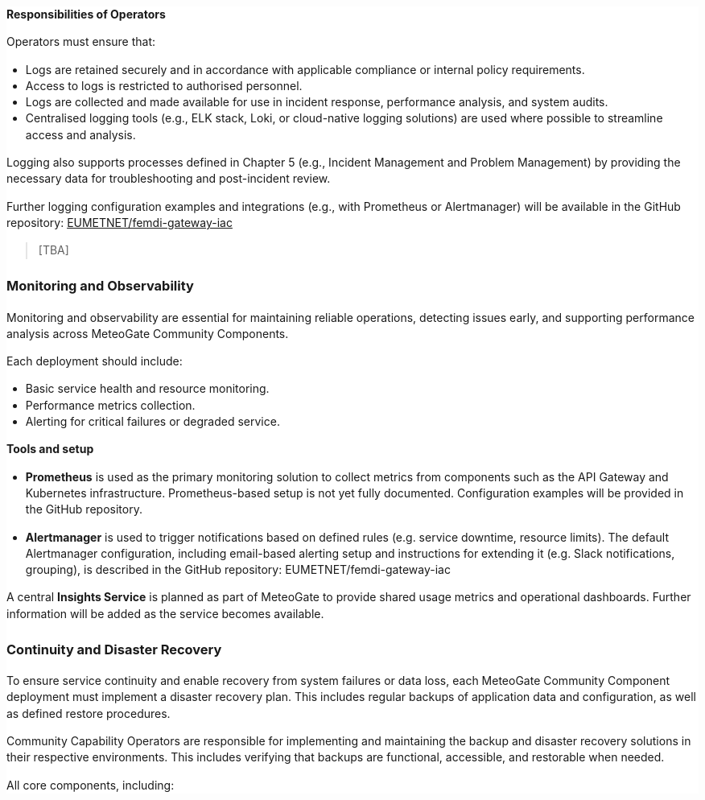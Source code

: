 **Responsibilities of Operators** 

Operators must ensure that:

  - Logs are retained securely and in accordance with applicable compliance or internal policy requirements. 
  - Access to logs is restricted to authorised personnel. 
  - Logs are collected and made available for use in incident response, performance analysis, and system audits. 
  - Centralised logging tools (e.g., ELK stack, Loki, or cloud-native logging solutions) are used where possible to streamline access and analysis.

Logging also supports processes defined in Chapter 5 (e.g., Incident Management and Problem Management) by providing the necessary data for troubleshooting and post-incident review. _<links>_ 

Further logging configuration examples and integrations (e.g., with Prometheus or Alertmanager) will be available in the GitHub repository: [EUMETNET/femdi-gateway-iac](https://github.com/EUMETNET/femdi-gateway-iac) 

> [TBA]

### Monitoring and Observability 

Monitoring and observability are essential for maintaining reliable operations, detecting issues early, and supporting performance analysis across MeteoGate Community Components. 

Each deployment should include:

  - Basic service health and resource monitoring. 
  - Performance metrics collection. 
  - Alerting for critical failures or degraded service.

**Tools and setup** 

  - **Prometheus** is used as the primary monitoring solution to collect metrics from components such as the API Gateway and Kubernetes infrastructure. Prometheus-based setup is not yet fully documented. Configuration examples will be provided in the GitHub repository. 

  - **Alertmanager** is used to trigger notifications based on defined rules (e.g. service downtime, resource limits). The default Alertmanager configuration, including email-based alerting setup and instructions for extending it (e.g. Slack notifications, grouping), is described in the GitHub repository: EUMETNET/femdi-gateway-iac 

A central **Insights Service** is planned as part of MeteoGate to provide shared usage metrics and operational dashboards. Further information will be added as the service becomes available. 

### Continuity and Disaster Recovery

To ensure service continuity and enable recovery from system failures or data loss, each MeteoGate Community Component deployment must implement a disaster recovery plan. This includes regular backups of application data and configuration, as well as defined restore procedures. 

Community Capability Operators are responsible for implementing and maintaining the backup and disaster recovery solutions in their respective environments. This includes verifying that backups are functional, accessible, and restorable when needed. 

All core components, including: 
